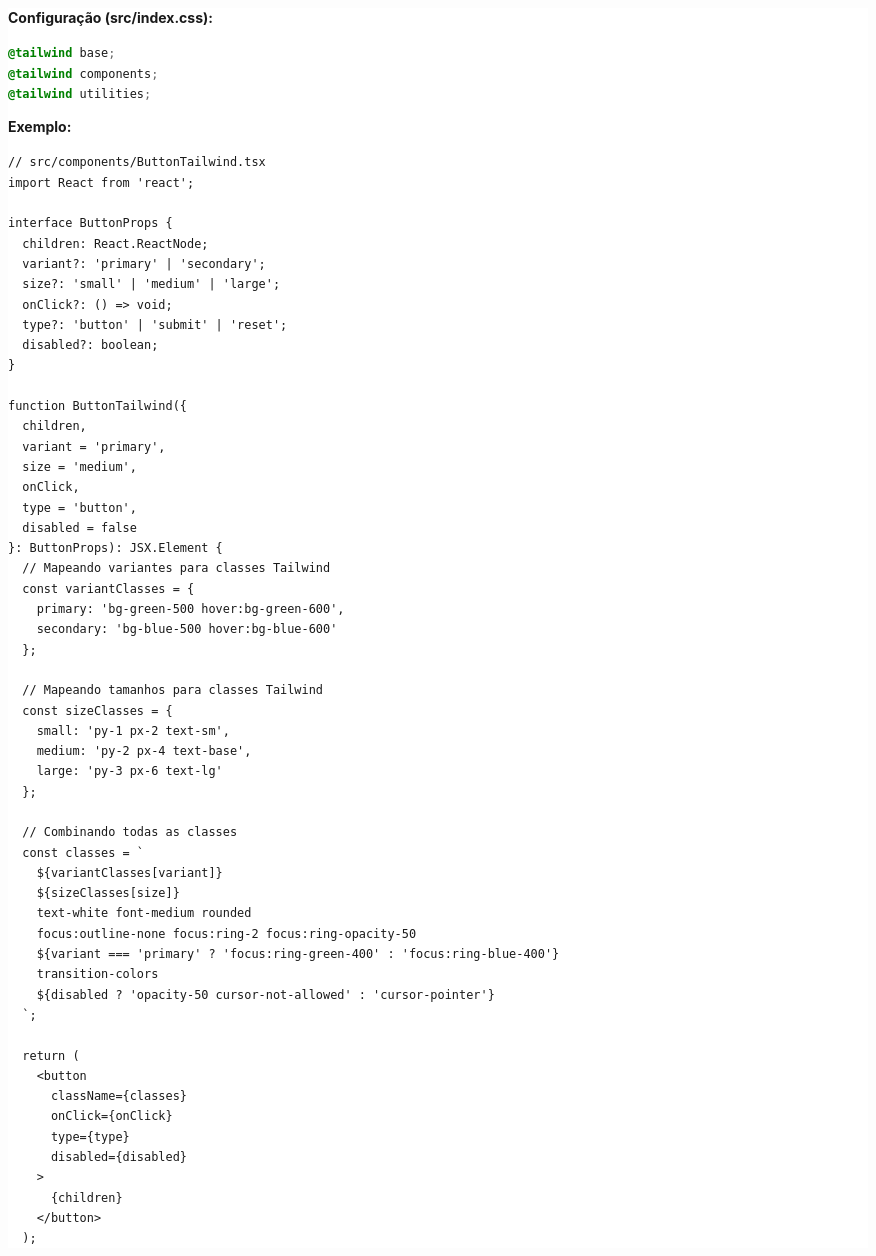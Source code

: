 **Configuração (src/index.css):**

```css
@tailwind base;
@tailwind components;
@tailwind utilities;
```

**Exemplo:**

```tsx
// src/components/ButtonTailwind.tsx
import React from 'react';

interface ButtonProps {
  children: React.ReactNode;
  variant?: 'primary' | 'secondary';
  size?: 'small' | 'medium' | 'large';
  onClick?: () => void;
  type?: 'button' | 'submit' | 'reset';
  disabled?: boolean;
}

function ButtonTailwind({ 
  children, 
  variant = 'primary', 
  size = 'medium',
  onClick, 
  type = 'button',
  disabled = false
}: ButtonProps): JSX.Element {
  // Mapeando variantes para classes Tailwind
  const variantClasses = {
    primary: 'bg-green-500 hover:bg-green-600',
    secondary: 'bg-blue-500 hover:bg-blue-600'
  };
  
  // Mapeando tamanhos para classes Tailwind
  const sizeClasses = {
    small: 'py-1 px-2 text-sm',
    medium: 'py-2 px-4 text-base',
    large: 'py-3 px-6 text-lg'
  };
  
  // Combinando todas as classes
  const classes = `
    ${variantClasses[variant]}
    ${sizeClasses[size]}
    text-white font-medium rounded
    focus:outline-none focus:ring-2 focus:ring-opacity-50
    ${variant === 'primary' ? 'focus:ring-green-400' : 'focus:ring-blue-400'}
    transition-colors
    ${disabled ? 'opacity-50 cursor-not-allowed' : 'cursor-pointer'}
  `;
  
  return (
    <button 
      className={classes}
      onClick={onClick}
      type={type}
      disabled={disabled}
    >
      {children}
    </button>
  );
```